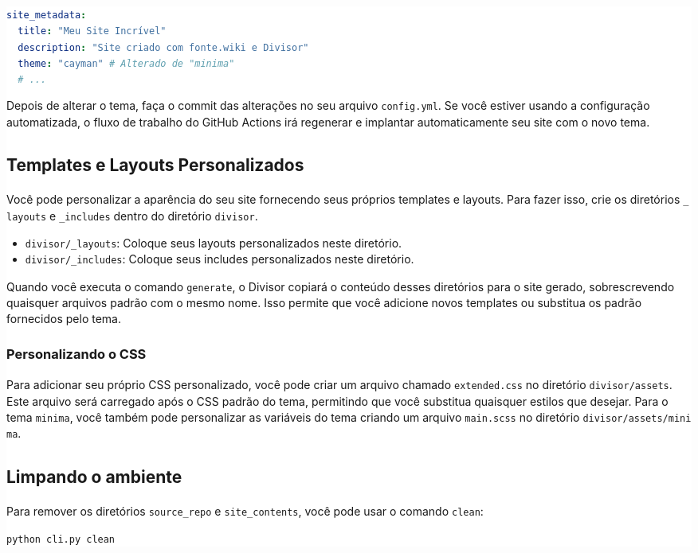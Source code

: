```yaml
site_metadata:
  title: "Meu Site Incrível"
  description: "Site criado com fonte.wiki e Divisor"
  theme: "cayman" # Alterado de "minima"
  # ...
```

Depois de alterar o tema, faça o commit das alterações no seu arquivo `config.yml`. Se você estiver usando a configuração automatizada, o fluxo de trabalho do GitHub Actions irá regenerar e implantar automaticamente seu site com o novo tema.

## Templates e Layouts Personalizados

Você pode personalizar a aparência do seu site fornecendo seus próprios templates e layouts. Para fazer isso, crie os diretórios `_layouts` e `_includes` dentro do diretório `divisor`.

*   `divisor/_layouts`: Coloque seus layouts personalizados neste diretório.
*   `divisor/_includes`: Coloque seus includes personalizados neste diretório.

Quando você executa o comando `generate`, o Divisor copiará o conteúdo desses diretórios para o site gerado, sobrescrevendo quaisquer arquivos padrão com o mesmo nome. Isso permite que você adicione novos templates ou substitua os padrão fornecidos pelo tema.

### Personalizando o CSS

Para adicionar seu próprio CSS personalizado, você pode criar um arquivo chamado `extended.css` no diretório `divisor/assets`. Este arquivo será carregado após o CSS padrão do tema, permitindo que você substitua quaisquer estilos que desejar. Para o tema `minima`, você também pode personalizar as variáveis do tema criando um arquivo `main.scss` no diretório `divisor/assets/minima`.

## Limpando o ambiente

Para remover os diretórios `source_repo` e `site_contents`, você pode usar o comando `clean`:

```bash
python cli.py clean
```
